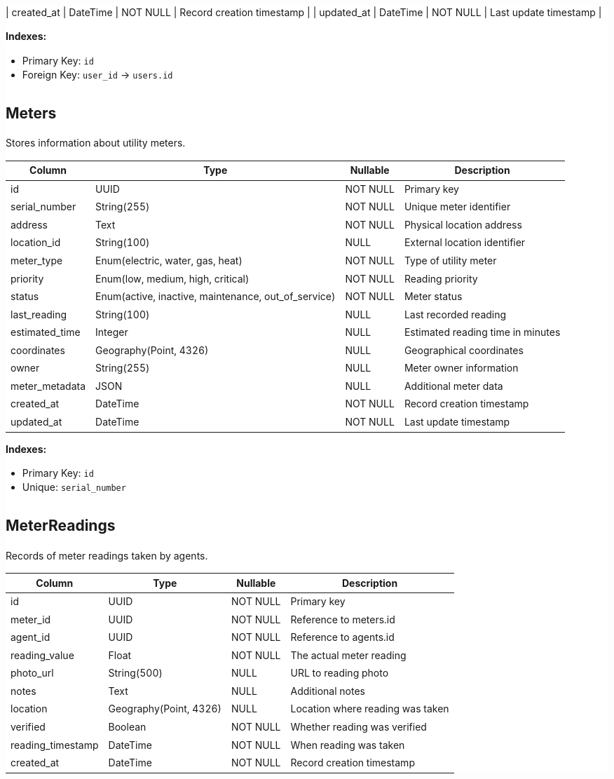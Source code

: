 | created_at | DateTime | NOT NULL | Record creation timestamp |
| updated_at | DateTime | NOT NULL | Last update timestamp |

**Indexes:**
- Primary Key: `id`
- Foreign Key: `user_id` → `users.id`

## Meters
Stores information about utility meters.

| Column | Type | Nullable | Description |
|--------|------|----------|-------------|
| id | UUID | NOT NULL | Primary key |
| serial_number | String(255) | NOT NULL | Unique meter identifier |
| address | Text | NOT NULL | Physical location address |
| location_id | String(100) | NULL | External location identifier |
| meter_type | Enum(electric, water, gas, heat) | NOT NULL | Type of utility meter |
| priority | Enum(low, medium, high, critical) | NOT NULL | Reading priority |
| status | Enum(active, inactive, maintenance, out_of_service) | NOT NULL | Meter status |
| last_reading | String(100) | NULL | Last recorded reading |
| estimated_time | Integer | NULL | Estimated reading time in minutes |
| coordinates | Geography(Point, 4326) | NULL | Geographical coordinates |
| owner | String(255) | NULL | Meter owner information |
| meter_metadata | JSON | NULL | Additional meter data |
| created_at | DateTime | NOT NULL | Record creation timestamp |
| updated_at | DateTime | NOT NULL | Last update timestamp |

**Indexes:**
- Primary Key: `id`
- Unique: `serial_number`

## MeterReadings
Records of meter readings taken by agents.

| Column | Type | Nullable | Description |
|--------|------|----------|-------------|
| id | UUID | NOT NULL | Primary key |
| meter_id | UUID | NOT NULL | Reference to meters.id |
| agent_id | UUID | NOT NULL | Reference to agents.id |
| reading_value | Float | NOT NULL | The actual meter reading |
| photo_url | String(500) | NULL | URL to reading photo |
| notes | Text | NULL | Additional notes |
| location | Geography(Point, 4326) | NULL | Location where reading was taken |
| verified | Boolean | NOT NULL | Whether reading was verified |
| reading_timestamp | DateTime | NOT NULL | When reading was taken |
| created_at | DateTime | NOT NULL | Record creation timestamp |